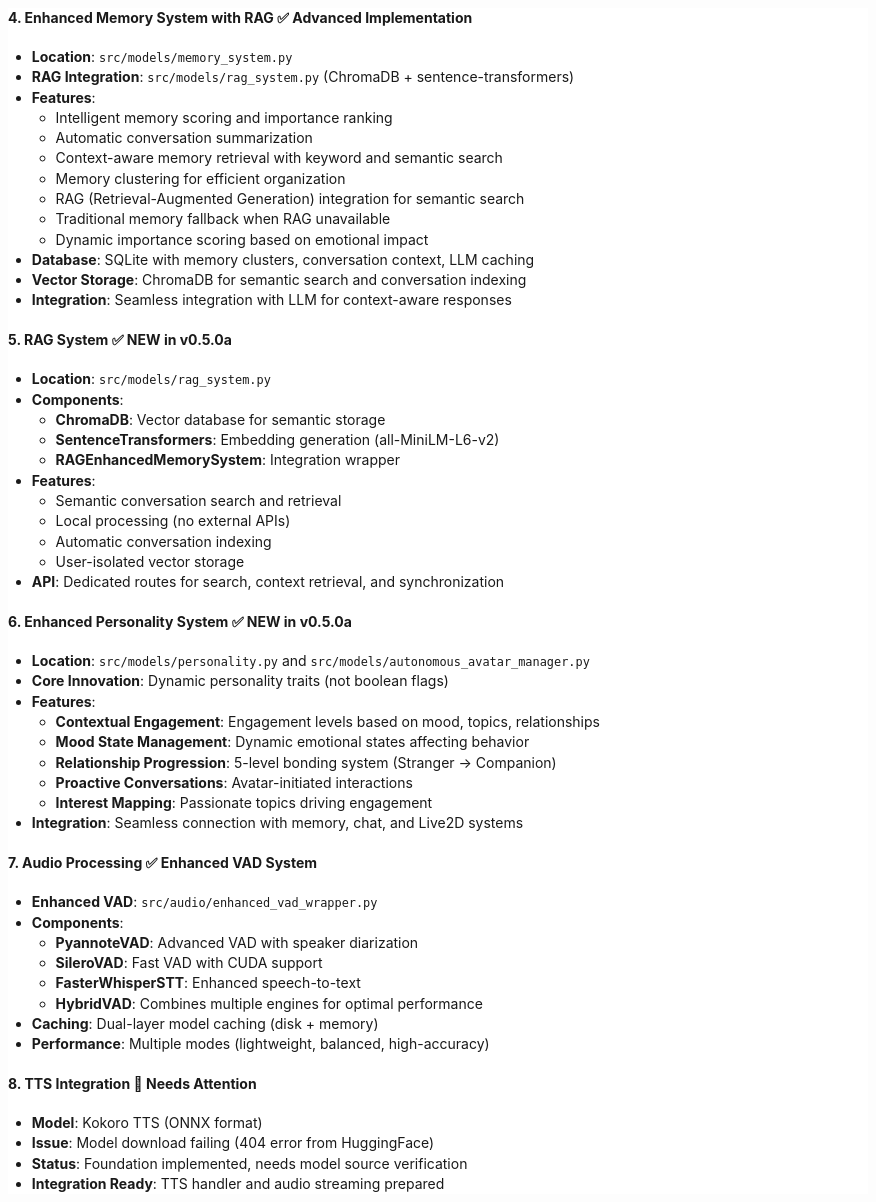 #### 4. **Enhanced Memory System with RAG** ✅ Advanced Implementation
- **Location**: `src/models/memory_system.py`
- **RAG Integration**: `src/models/rag_system.py` (ChromaDB + sentence-transformers)
- **Features**:
  - Intelligent memory scoring and importance ranking
  - Automatic conversation summarization
  - Context-aware memory retrieval with keyword and semantic search
  - Memory clustering for efficient organization
  - RAG (Retrieval-Augmented Generation) integration for semantic search
  - Traditional memory fallback when RAG unavailable
  - Dynamic importance scoring based on emotional impact
- **Database**: SQLite with memory clusters, conversation context, LLM caching
- **Vector Storage**: ChromaDB for semantic search and conversation indexing
- **Integration**: Seamless integration with LLM for context-aware responses

#### 5. **RAG System** ✅ NEW in v0.5.0a
- **Location**: `src/models/rag_system.py`
- **Components**:
  - **ChromaDB**: Vector database for semantic storage
  - **SentenceTransformers**: Embedding generation (all-MiniLM-L6-v2)
  - **RAGEnhancedMemorySystem**: Integration wrapper
- **Features**:
  - Semantic conversation search and retrieval
  - Local processing (no external APIs)
  - Automatic conversation indexing
  - User-isolated vector storage
- **API**: Dedicated routes for search, context retrieval, and synchronization

#### 6. **Enhanced Personality System** ✅ NEW in v0.5.0a  
- **Location**: `src/models/personality.py` and `src/models/autonomous_avatar_manager.py`
- **Core Innovation**: Dynamic personality traits (not boolean flags)
- **Features**:
  - **Contextual Engagement**: Engagement levels based on mood, topics, relationships
  - **Mood State Management**: Dynamic emotional states affecting behavior
  - **Relationship Progression**: 5-level bonding system (Stranger → Companion)
  - **Proactive Conversations**: Avatar-initiated interactions
  - **Interest Mapping**: Passionate topics driving engagement
- **Integration**: Seamless connection with memory, chat, and Live2D systems

#### 7. **Audio Processing** ✅ Enhanced VAD System
- **Enhanced VAD**: `src/audio/enhanced_vad_wrapper.py`
- **Components**:
  - **PyannoteVAD**: Advanced VAD with speaker diarization
  - **SileroVAD**: Fast VAD with CUDA support
  - **FasterWhisperSTT**: Enhanced speech-to-text
  - **HybridVAD**: Combines multiple engines for optimal performance
- **Caching**: Dual-layer model caching (disk + memory)
- **Performance**: Multiple modes (lightweight, balanced, high-accuracy)

#### 8. **TTS Integration** 🔧 Needs Attention
- **Model**: Kokoro TTS (ONNX format)
- **Issue**: Model download failing (404 error from HuggingFace)
- **Status**: Foundation implemented, needs model source verification
- **Integration Ready**: TTS handler and audio streaming prepared
